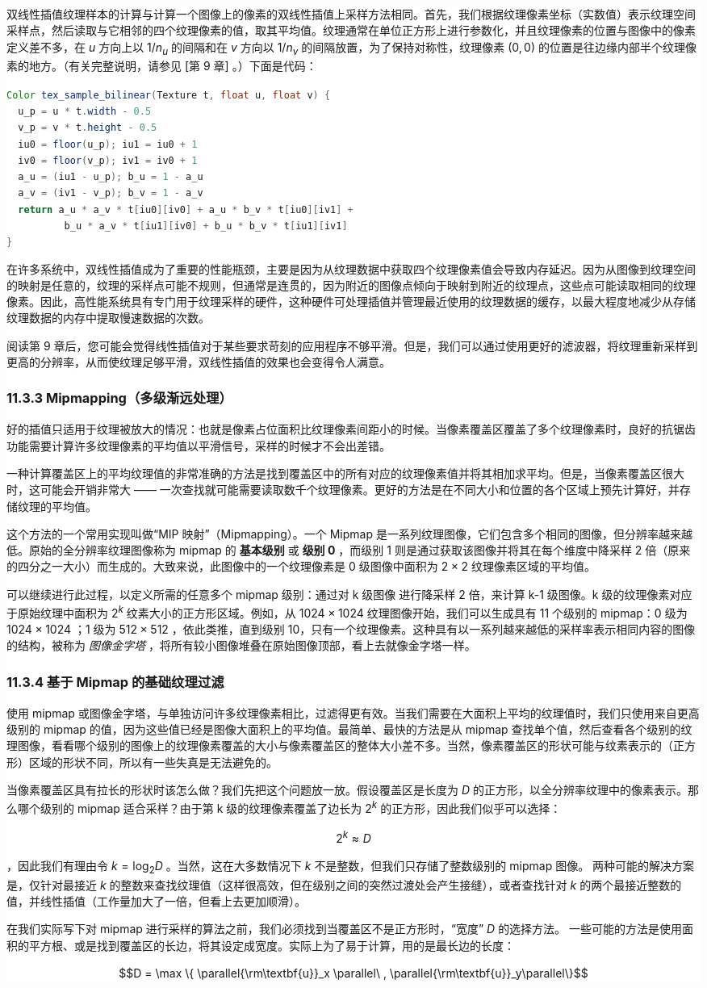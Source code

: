 双线性插值纹理样本的计算与计算一个图像上的像素的双线性插值上采样方法相同。首先，我们根据纹理像素坐标（实数值）表示纹理空间采样点，然后读取与它相邻的四个纹理像素的值，取其平均值。纹理通常在单位正方形上进行参数化，并且纹理像素的位置与图像中的像素定义差不多，在 $u$ 方向上以 $1/n_u$ 的间隔和在 $v$ 方向以 $1/n_v$ 的间隔放置，为了保持对称性，纹理像素 $(0,0)$ 的位置是往边缘内部半个纹理像素的地方。（有关完整说明，请参见 [第 9 章] 。）下面是代码：

```java
Color tex_sample_bilinear(Texture t, float u, float v) {
  u_p = u * t.width - 0.5
  v_p = v * t.height - 0.5
  iu0 = floor(u_p); iu1 = iu0 + 1
  iv0 = floor(v_p); iv1 = iv0 + 1
  a_u = (iu1 - u_p); b_u = 1 - a_u
  a_v = (iv1 - v_p); b_v = 1 - a_v
  return a_u * a_v * t[iu0][iv0] + a_u * b_v * t[iu0][iv1] +
          b_u * a_v * t[iu1][iv0] + b_u * b_v * t[iu1][iv1]
}
```

在许多系统中，双线性插值成为了重要的性能瓶颈，主要是因为从纹理数据中获取四个纹理像素值会导致内存延迟。因为从图像到纹理空间的映射是任意的，纹理的采样点可能不规则，但通常是连贯的，因为附近的图像点倾向于映射到附近的纹理点，这些点可能读取相同的纹理像素。因此，高性能系统具有专门用于纹理采样的硬件，这种硬件可处理插值并管理最近使用的纹理数据的缓存，以最大程度地减少从存储纹理数据的内存中提取慢速数据的次数。

阅读第 9 章后，您可能会觉得线性插值对于某些要求苛刻的应用程序不够平滑。但是，我们可以通过使用更好的滤波器，将纹理重新采样到更高的分辨率，从而使纹理足够平滑，双线性插值的效果也会变得令人满意。

### 11.3.3 Mipmapping（多级渐远处理）

好的插值只适用于纹理被放大的情况：也就是像素占位面积比纹理像素间距小的时候。当像素覆盖区覆盖了多个纹理像素时，良好的抗锯齿功能需要计算许多纹理像素的平均值以平滑信号，采样的时候才不会出差错。

一种计算覆盖区上的平均纹理值的非常准确的方法是找到覆盖区中的所有对应的纹理像素值并将其相加求平均。但是，当像素覆盖区很大时，这可能会开销非常大 —— 一次查找就可能需要读取数千个纹理像素。更好的方法是在不同大小和位置的各个区域上预先计算好，并存储纹理的平均值。

这个方法的一个常用实现叫做“MIP 映射”（Mipmapping）。一个 Mipmap 是一系列纹理图像，它们包含多个相同的图像，但分辨率越来越低。原始的全分辨率纹理图像称为 mipmap 的 **基本级别** 或 **级别 0** ，而级别 1 则是通过获取该图像并将其在每个维度中降采样 2 倍（原来的四分之一大小）而生成的。大致来说，此图像中的一个纹理像素是 0 级图像中面积为 $2\times 2$ 纹理像素区域的平均值。

可以继续进行此过程，以定义所需的任意多个 mipmap 级别：通过对 k 级图像 进行降采样 2 倍，来计算 k-1 级图像。k 级的纹理像素对应于原始纹理中面积为 $2^k$ 纹素大小的正方形区域。例如，从 $1024×1024$ 纹理图像开始，我们可以生成具有 11 个级别的 mipmap：0 级为 $1024×1024$ ；1 级为 $512×512$ ，依此类推，直到级别 10，只有一个纹理像素。这种具有以一系列越来越低的采样率表示相同内容的图像的结构，被称为 _图像金字塔_ ，将所有较小图像堆叠在原始图像顶部，看上去就像金字塔一样。

### 11.3.4 基于 Mipmap 的基础纹理过滤

使用 mipmap 或图像金字塔，与单独访问许多纹理像素相比，过滤得更有效。当我们需要在大面积上平均的纹理值时，我们只使用来自更高级别的 mipmap 的值，因为这些值已经是图像大面积上的平均值。最简单、最快的方法是从 mipmap 查找单个值，然后查看各个级别的纹理图像，看看哪个级别的图像上的纹理像素覆盖的大小与像素覆盖区的整体大小差不多。当然，像素覆盖区的形状可能与纹素表示的（正方形）区域的形状不同，所以有一些失真是无法避免的。

当像素覆盖区具有拉长的形状时该怎么做？我们先把这个问题放一放。假设覆盖区是长度为 $D$ 的正方形，以全分辨率纹理中的像素表示。那么哪个级别的 mipmap 适合采样？由于第 k 级的纹理像素覆盖了边长为 $2^k$ 的正方形，因此我们似乎可以选择：

$$2^k \approx D$$

，因此我们有理由令 $k=\log_2D$ 。当然，这在大多数情况下 $k$ 不是整数，但我们只存储了整数级别的 mipmap 图像。 两种可能的解决方案是，仅针对最接近 $k$ 的整数来查找纹理值（这样很高效，但在级别之间的突然过渡处会产生接缝），或者查找针对 $k$ 的两个最接近整数的值，并线性插值（工作量加大了一倍，但看上去更加顺滑）。

在我们实际写下对 mipmap 进行采样的算法之前，我们必须找到当覆盖区不是正方形时，“宽度” $D$ 的选择方法。 一些可能的方法是使用面积的平方根、或是找到覆盖区的长边，将其设定成宽度。实际上为了易于计算，用的是最长边的长度：

$$D = \max \{ \parallel{\rm\textbf{u}}_x \parallel\ , \parallel{\rm\textbf{u}}_y\parallel\}$$
